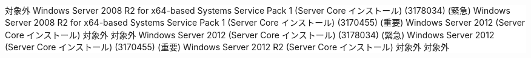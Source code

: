 </td>
<td style="border:1px solid black;">
対象外

</td>
<td style="border:1px solid black;">
Windows Server 2008 R2 for x64-based Systems Service Pack 1 (Server Core インストール)  
(3178034)  
(緊急)

</td>
<td style="border:1px solid black;">
Windows Server 2008 R2 for x64-based Systems Service Pack 1 (Server Core インストール)  
(3170455)  
(重要)

</td>
</tr>
<tr>
<td style="border:1px solid black;">
Windows Server 2012  
(Server Core インストール)

</td>
<td style="border:1px solid black;">
対象外

</td>
<td style="border:1px solid black;">
対象外

</td>
<td style="border:1px solid black;">
Windows Server 2012 (Server Core インストール)  
(3178034)  
(緊急)

</td>
<td style="border:1px solid black;">
Windows Server 2012 (Server Core インストール)  
(3170455)  
(重要)

</td>
</tr>
<tr>
<td style="border:1px solid black;">
Windows Server 2012 R2  
(Server Core インストール)

</td>
<td style="border:1px solid black;">
対象外

</td>
<td style="border:1px solid black;">
対象外
